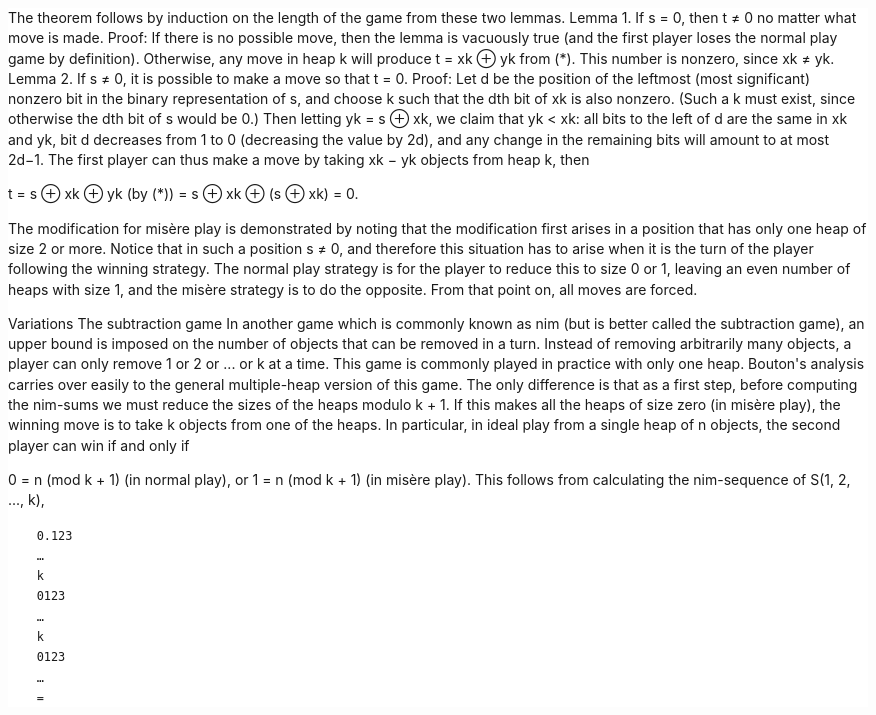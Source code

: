 
The theorem follows by induction on the length of the game from these two lemmas.
Lemma 1. If s = 0, then t ≠ 0 no matter what move is made.
Proof: If there is no possible move, then the lemma is vacuously true (and the first player loses the normal play game by definition). Otherwise, any move in heap k will produce t = xk ⊕ yk from (*). This number is nonzero, since xk ≠ yk.
Lemma 2. If s ≠ 0, it is possible to make a move so that t = 0.
Proof: Let d be the position of the leftmost (most significant) nonzero bit in the binary representation of s, and choose k such that the dth bit of xk is also nonzero. (Such a k must exist, since otherwise the dth bit of s would be 0.)
Then letting yk = s ⊕ xk, we claim that yk < xk: all bits to the left of d are the same in xk and yk, bit d decreases from 1 to 0 (decreasing the value by 2d), and any change in the remaining bits will amount to at most 2d−1. The first player can thus make a move by taking xk − yk objects from heap k, then

t = s ⊕ xk ⊕ yk           (by (*))
  = s ⊕ xk ⊕ (s ⊕ xk)
  = 0.

The modification for misère play is demonstrated by noting that the modification first arises in a position that has only one heap of size 2 or more. Notice that in such a position s ≠ 0, and therefore this situation has to arise when it is the turn of the player following the winning strategy. The normal play strategy is for the player to reduce this to size 0 or 1, leaving an even number of heaps with size 1, and the misère strategy is to do the opposite. From that point on, all moves are forced.

Variations
The subtraction game
In another game which is commonly known as nim (but is better called the subtraction game), an upper bound is imposed on the number of objects that can be removed in a turn. Instead of removing arbitrarily many objects, a player can only remove 1 or 2 or ... or k at a time. This game is commonly played in practice with only one heap.
Bouton's analysis carries over easily to the general multiple-heap version of this game. The only difference is that as a first step, before computing the nim-sums we must reduce the sizes of the heaps modulo k + 1. If this makes all the heaps of size zero (in misère play), the winning move is to take k objects from one of the heaps. In particular, in ideal play from a single heap of n objects, the second player can win if and only if

0 = n (mod k + 1) (in normal play), or
1 = n (mod k + 1) (in misère play).
This follows from calculating the nim-sequence of S(1, 2, ..., k),

  
    
      
        0.123
        …
        k
        0123
        …
        k
        0123
        …
        =
        
          